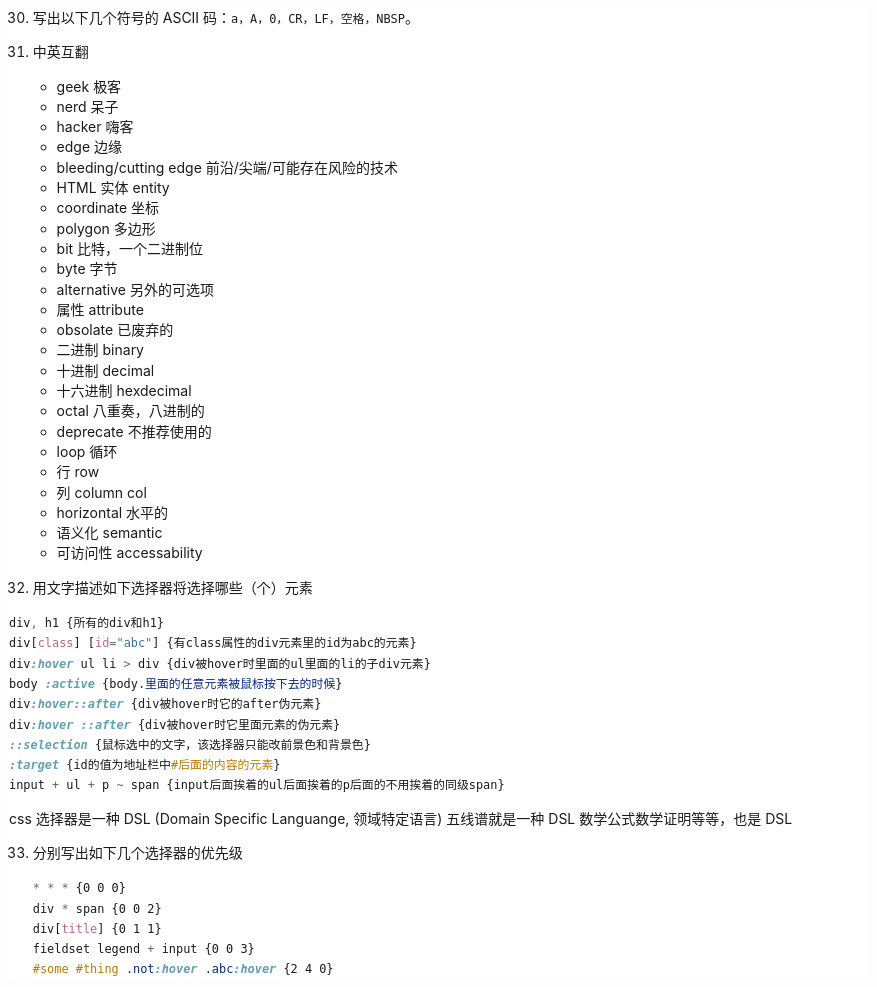   <td headers="XXX yyyy" >

30. 写出以下几个符号的 ASCII 码：`a，A，0，CR，LF，空格，NBSP`。

31. 中英互翻

    - geek 极客
    - nerd 呆子
    - hacker 嗨客
    - edge 边缘
    - bleeding/cutting edge 前沿/尖端/可能存在风险的技术
    - HTML 实体 entity
    - coordinate 坐标
    - polygon 多边形
    - bit 比特，一个二进制位
    - byte 字节
    - alternative 另外的可选项
    - 属性 attribute
    - obsolate 已废弃的
    - 二进制 binary
    - 十进制 decimal
    - 十六进制 hexdecimal
    - octal 八重奏，八进制的
    - deprecate 不推荐使用的
    - loop 循环 <video  src=" xxx.mp4"    loop    >
    - 行 row
    - 列 column col
    - horizontal 水平的
    - 语义化 semantic
    - 可访问性 accessability

32. 用文字描述如下选择器将选择哪些（个）元素

```css
div, h1 {所有的div和h1}
div[class] [id="abc"] {有class属性的div元素里的id为abc的元素}
div:hover ul li > div {div被hover时里面的ul里面的li的子div元素}
body :active {body.里面的任意元素被鼠标按下去的时候}
div:hover::after {div被hover时它的after伪元素}
div:hover ::after {div被hover时它里面元素的伪元素}
::selection {鼠标选中的文字，该选择器只能改前景色和背景色}
:target {id的值为地址栏中#后面的内容的元素}
input + ul + p ~ span {input后面挨着的ul后面挨着的p后面的不用挨着的同级span}
```

css 选择器是一种 DSL (Domain Specific Languange, 领域特定语言)
五线谱就是一种 DSL
数学公式数学证明等等，也是 DSL

33. 分别写出如下几个选择器的优先级

    ```css
    * * * {0 0 0}
    div * span {0 0 2}
    div[title] {0 1 1}
    fieldset legend + input {0 0 3}
    #some #thing .not:hover .abc:hover {2 4 0}
    ```
